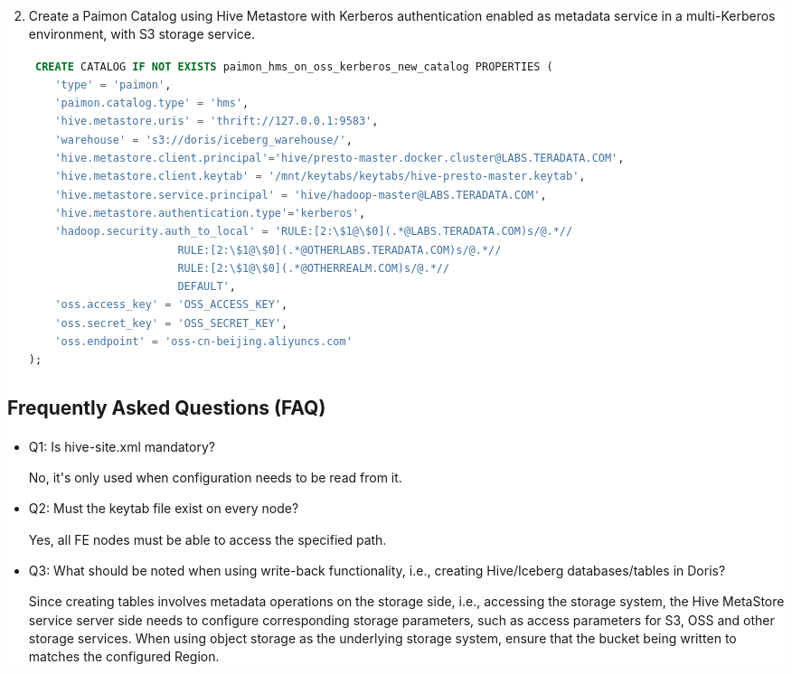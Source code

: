 2. Create a Paimon Catalog using Hive Metastore with Kerberos authentication enabled as metadata service in a multi-Kerberos environment, with S3 storage service.

    ```sql
     CREATE CATALOG IF NOT EXISTS paimon_hms_on_oss_kerberos_new_catalog PROPERTIES (
        'type' = 'paimon',
        'paimon.catalog.type' = 'hms',
        'hive.metastore.uris' = 'thrift://127.0.0.1:9583',
        'warehouse' = 's3://doris/iceberg_warehouse/',
        'hive.metastore.client.principal'='hive/presto-master.docker.cluster@LABS.TERADATA.COM',
        'hive.metastore.client.keytab' = '/mnt/keytabs/keytabs/hive-presto-master.keytab',
        'hive.metastore.service.principal' = 'hive/hadoop-master@LABS.TERADATA.COM',
        'hive.metastore.authentication.type'='kerberos',
        'hadoop.security.auth_to_local' = 'RULE:[2:\$1@\$0](.*@LABS.TERADATA.COM)s/@.*//
                           RULE:[2:\$1@\$0](.*@OTHERLABS.TERADATA.COM)s/@.*//
                           RULE:[2:\$1@\$0](.*@OTHERREALM.COM)s/@.*//
                           DEFAULT',
        'oss.access_key' = 'OSS_ACCESS_KEY',
        'oss.secret_key' = 'OSS_SECRET_KEY',
        'oss.endpoint' = 'oss-cn-beijing.aliyuncs.com'
    );
    ```

## Frequently Asked Questions (FAQ)

- Q1: Is hive-site.xml mandatory?

    No, it's only used when configuration needs to be read from it.

- Q2: Must the keytab file exist on every node?

    Yes, all FE nodes must be able to access the specified path.

- Q3: What should be noted when using write-back functionality, i.e., creating Hive/Iceberg databases/tables in Doris?

    Since creating tables involves metadata operations on the storage side, i.e., accessing the storage system, the Hive MetaStore service server side needs to configure corresponding storage parameters, such as access parameters for S3, OSS and other storage services. When using object storage as the underlying storage system, ensure that the bucket being written to matches the configured Region.